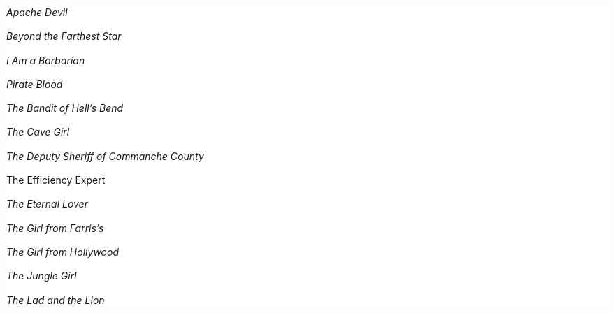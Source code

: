   <i>
   Apache Devil
  </i>
 </p>
 <p>
  <i>
   Beyond the Farthest Star
  </i>
 </p>
 <p>
  <i>
   I Am a Barbarian
  </i>
 </p>
 <p>
  <i>
   Pirate Blood
  </i>
 </p>
 <p>
  <i>
   The Bandit of Hell’s Bend
  </i>
 </p>
 <p>
  <i>
   The Cave Girl
  </i>
 </p>
 <p>
  <i>
   The Deputy Sheriff of Commanche County
  </i>
 </p>
 <p>
  The Efficiency Expert
 </p>
 <p>
  <i>
   The Eternal Lover
  </i>
 </p>
 <p>
  <i>
   The Girl from Farris’s
  </i>
 </p>
 <p>
  <i>
   The Girl from Hollywood
  </i>
 </p>
 <p>
  <i>
   The Jungle Girl
  </i>
 </p>
 <p>
  <i>
   The Lad and the Lion
  </i>
 </p>
 <p>
  <i>